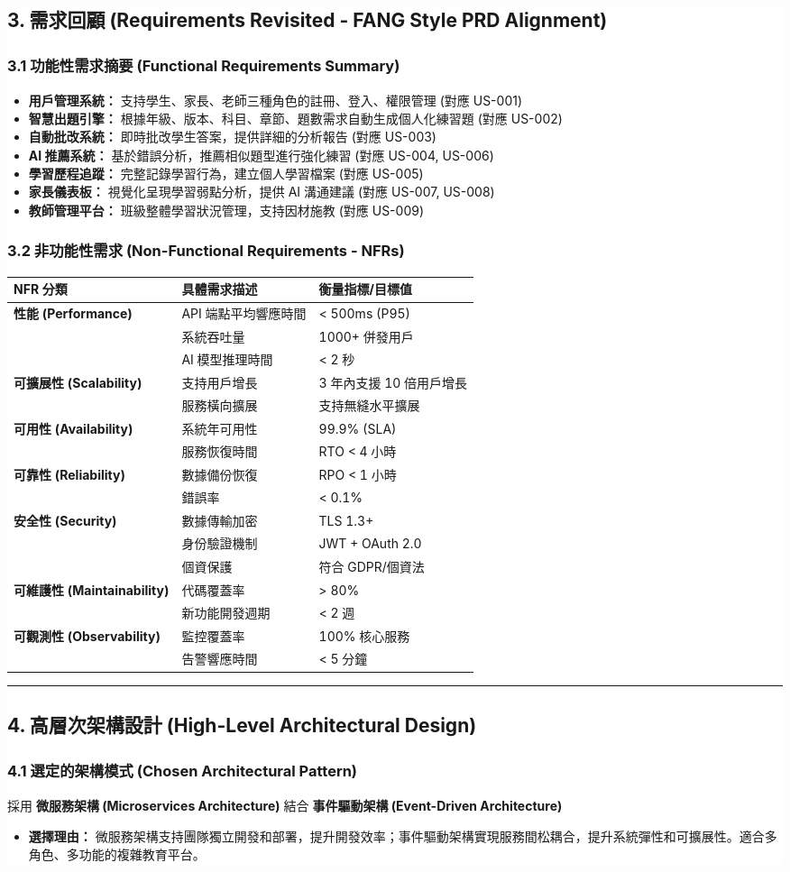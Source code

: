 
## 3. 需求回顧 (Requirements Revisited - FANG Style PRD Alignment)

### 3.1 功能性需求摘要 (Functional Requirements Summary)
*   **用戶管理系統：** 支持學生、家長、老師三種角色的註冊、登入、權限管理 (對應 US-001)
*   **智慧出題引擎：** 根據年級、版本、科目、章節、題數需求自動生成個人化練習題 (對應 US-002)
*   **自動批改系統：** 即時批改學生答案，提供詳細的分析報告 (對應 US-003)
*   **AI 推薦系統：** 基於錯誤分析，推薦相似題型進行強化練習 (對應 US-004, US-006)
*   **學習歷程追蹤：** 完整記錄學習行為，建立個人學習檔案 (對應 US-005)
*   **家長儀表板：** 視覺化呈現學習弱點分析，提供 AI 溝通建議 (對應 US-007, US-008)
*   **教師管理平台：** 班級整體學習狀況管理，支持因材施教 (對應 US-009)

### 3.2 非功能性需求 (Non-Functional Requirements - NFRs)

| NFR 分類 | 具體需求描述 | 衡量指標/目標值 |
| :--------------- | :--------------------------------------------------------------------------- | :---------------------------------------- |
| **性能 (Performance)** | API 端點平均響應時間 | < 500ms (P95) |
| | 系統吞吐量 | 1000+ 併發用戶 |
| | AI 模型推理時間 | < 2 秒 |
| **可擴展性 (Scalability)** | 支持用戶增長 | 3 年內支援 10 倍用戶增長 |
| | 服務橫向擴展 | 支持無縫水平擴展 |
| **可用性 (Availability)** | 系統年可用性 | 99.9% (SLA) |
| | 服務恢復時間 | RTO < 4 小時 |
| **可靠性 (Reliability)** | 數據備份恢復 | RPO < 1 小時 |
| | 錯誤率 | < 0.1% |
| **安全性 (Security)** | 數據傳輸加密 | TLS 1.3+ |
| | 身份驗證機制 | JWT + OAuth 2.0 |
| | 個資保護 | 符合 GDPR/個資法 |
| **可維護性 (Maintainability)** | 代碼覆蓋率 | > 80% |
| | 新功能開發週期 | < 2 週 |
| **可觀測性 (Observability)** | 監控覆蓋率 | 100% 核心服務 |
| | 告警響應時間 | < 5 分鐘 |

---

## 4. 高層次架構設計 (High-Level Architectural Design)

### 4.1 選定的架構模式 (Chosen Architectural Pattern)
採用 **微服務架構 (Microservices Architecture)** 結合 **事件驅動架構 (Event-Driven Architecture)**
*   **選擇理由：** 微服務架構支持團隊獨立開發和部署，提升開發效率；事件驅動架構實現服務間松耦合，提升系統彈性和可擴展性。適合多角色、多功能的複雜教育平台。
